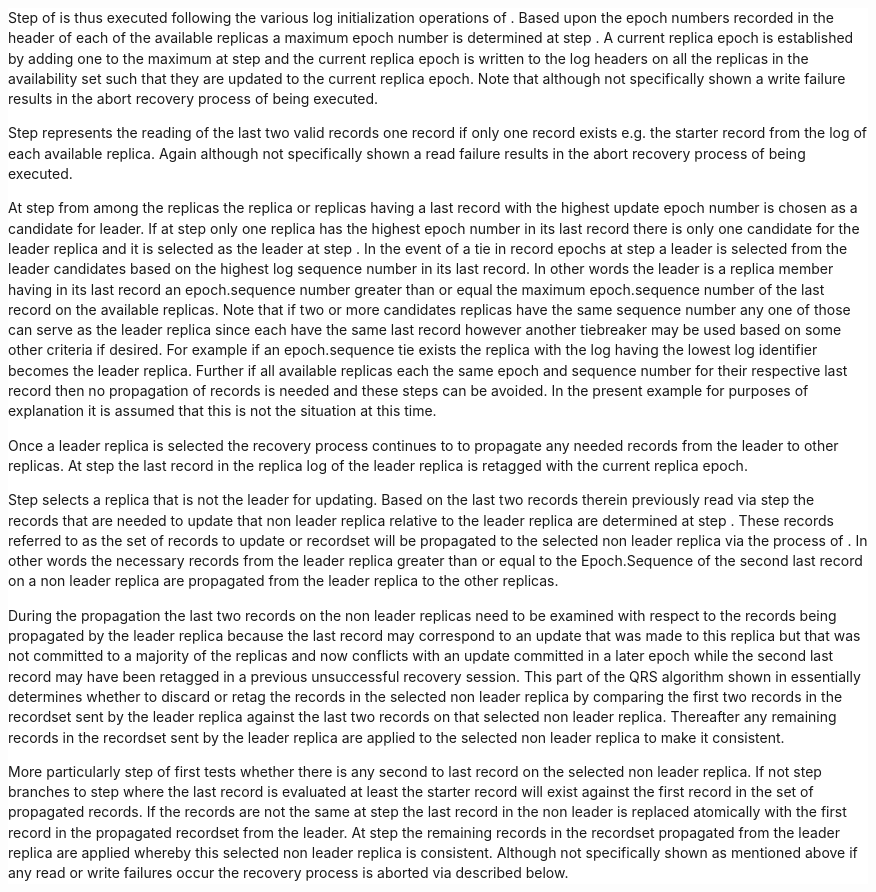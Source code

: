 Step of is thus executed following the various log initialization operations of . Based upon the epoch numbers recorded in the header of each of the available replicas a maximum epoch number is determined at step . A current replica epoch is established by adding one to the maximum at step and the current replica epoch is written to the log headers on all the replicas in the availability set such that they are updated to the current replica epoch. Note that although not specifically shown a write failure results in the abort recovery process of being executed.

Step represents the reading of the last two valid records one record if only one record exists e.g. the starter record from the log of each available replica. Again although not specifically shown a read failure results in the abort recovery process of being executed.

At step from among the replicas the replica or replicas having a last record with the highest update epoch number is chosen as a candidate for leader. If at step only one replica has the highest epoch number in its last record there is only one candidate for the leader replica and it is selected as the leader at step . In the event of a tie in record epochs at step a leader is selected from the leader candidates based on the highest log sequence number in its last record. In other words the leader is a replica member having in its last record an epoch.sequence number greater than or equal the maximum epoch.sequence number of the last record on the available replicas. Note that if two or more candidates replicas have the same sequence number any one of those can serve as the leader replica since each have the same last record however another tiebreaker may be used based on some other criteria if desired. For example if an epoch.sequence tie exists the replica with the log having the lowest log identifier becomes the leader replica. Further if all available replicas each the same epoch and sequence number for their respective last record then no propagation of records is needed and these steps can be avoided. In the present example for purposes of explanation it is assumed that this is not the situation at this time.

Once a leader replica is selected the recovery process continues to to propagate any needed records from the leader to other replicas. At step the last record in the replica log of the leader replica is retagged with the current replica epoch.

Step selects a replica that is not the leader for updating. Based on the last two records therein previously read via step the records that are needed to update that non leader replica relative to the leader replica are determined at step . These records referred to as the set of records to update or recordset will be propagated to the selected non leader replica via the process of . In other words the necessary records from the leader replica greater than or equal to the Epoch.Sequence of the second last record on a non leader replica are propagated from the leader replica to the other replicas.

During the propagation the last two records on the non leader replicas need to be examined with respect to the records being propagated by the leader replica because the last record may correspond to an update that was made to this replica but that was not committed to a majority of the replicas and now conflicts with an update committed in a later epoch while the second last record may have been retagged in a previous unsuccessful recovery session. This part of the QRS algorithm shown in essentially determines whether to discard or retag the records in the selected non leader replica by comparing the first two records in the recordset sent by the leader replica against the last two records on that selected non leader replica. Thereafter any remaining records in the recordset sent by the leader replica are applied to the selected non leader replica to make it consistent.

More particularly step of first tests whether there is any second to last record on the selected non leader replica. If not step branches to step where the last record is evaluated at least the starter record will exist against the first record in the set of propagated records. If the records are not the same at step the last record in the non leader is replaced atomically with the first record in the propagated recordset from the leader. At step the remaining records in the recordset propagated from the leader replica are applied whereby this selected non leader replica is consistent. Although not specifically shown as mentioned above if any read or write failures occur the recovery process is aborted via described below.
